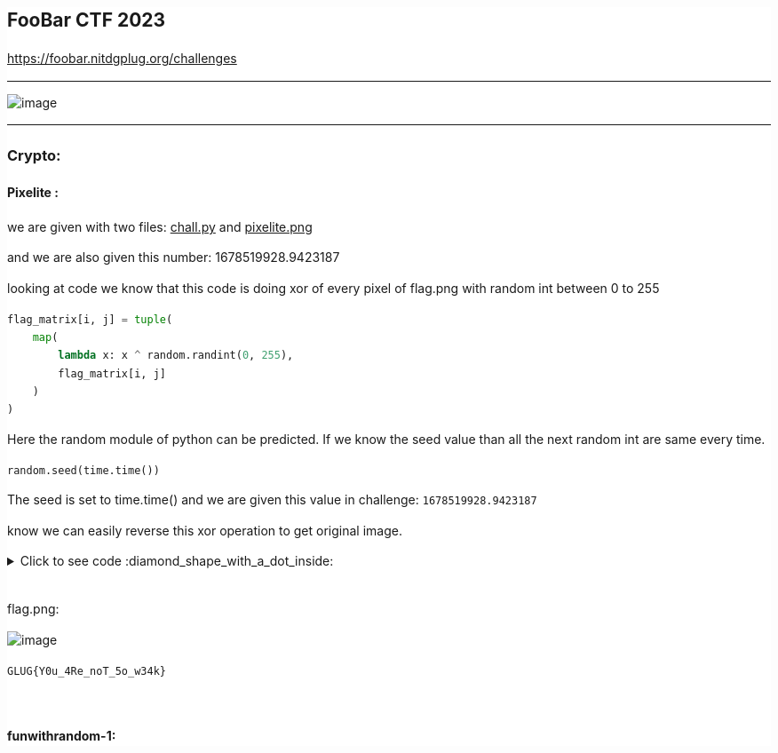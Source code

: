 ## FooBar CTF 2023

https://foobar.nitdgplug.org/challenges

---

<img width="463" alt="image" src="https://user-images.githubusercontent.com/79740895/224527980-236d738b-42c8-4305-a352-cd6ec4fdcdc7.png">


---

### Crypto:

#### Pixelite :

we are given with two files: [chall.py](files/chall.py) and [pixelite.png](files/pixelite.png)

and we are also given this number: 1678519928.9423187

looking at code we know that this code is doing xor of every pixel of flag.png with random int between 0 to 255

```python
flag_matrix[i, j] = tuple(
    map(
        lambda x: x ^ random.randint(0, 255),
        flag_matrix[i, j]
    )
)          
```

Here the random module of python can be predicted. If we know the seed value than all the next random int are same every time.

```python
random.seed(time.time())
```

The seed is set to time.time() and we are given this value in challenge:
`1678519928.9423187`

know we can easily reverse this xor operation to get original image.

<details><summary markdown="span">Click to see code :diamond_shape_with_a_dot_inside: </summary></details>

<br />

flag.png:

<img width="289" alt="image" src="https://user-images.githubusercontent.com/79740895/224524411-1518d6e6-0e4a-452e-bbf7-540b38ac204d.png">

`GLUG{Y0u_4Re_noT_5o_w34k}`

<br />

#### funwithrandom-1:
